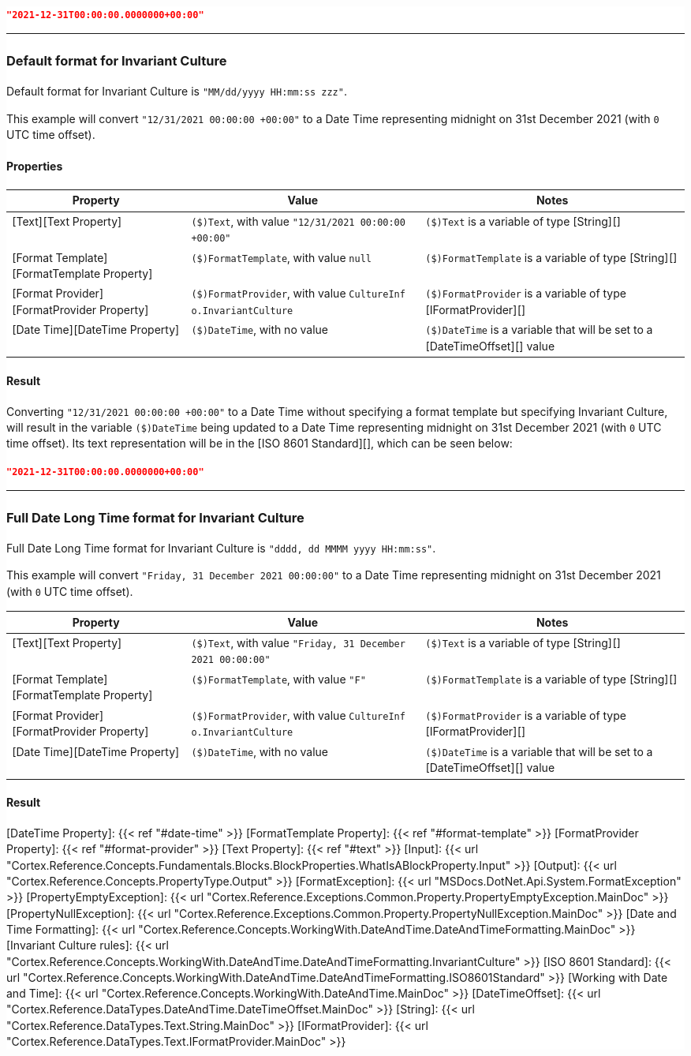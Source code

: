 ```json
"2021-12-31T00:00:00.0000000+00:00"
```

***

### Default format for Invariant Culture

Default format for Invariant Culture is `"MM/dd/yyyy HH:mm:ss zzz"`.

This example will convert `"12/31/2021 00:00:00 +00:00"` to a Date Time representing midnight on 31st December 2021 (with `0` UTC time offset).

#### Properties

| Property           | Value                     | Notes                                    |
|--------------------|---------------------------|------------------------------------------|
| [Text][Text Property] | `($)Text`, with value `"12/31/2021 00:00:00 +00:00"` | `($)Text` is a variable of type [String][] |
| [Format Template][FormatTemplate Property] | `($)FormatTemplate`, with value `null` | `($)FormatTemplate` is a variable of type [String][] |
| [Format Provider][FormatProvider Property] | `($)FormatProvider`, with value `CultureInfo.InvariantCulture` | `($)FormatProvider` is a variable of type [IFormatProvider][] |
| [Date Time][DateTime Property] | `($)DateTime`, with no value | `($)DateTime` is a variable that will be set to a [DateTimeOffset][] value |

#### Result

Converting `"12/31/2021 00:00:00 +00:00"` to a Date Time without specifying a format template but specifying Invariant Culture, will result in the variable `($)DateTime` being updated to a Date Time representing midnight on 31st December 2021 (with `0` UTC time offset). Its text representation will be in the [ISO 8601 Standard][], which can be seen below:

```json
"2021-12-31T00:00:00.0000000+00:00"
```

***

### Full Date Long Time format for Invariant Culture

Full Date Long Time format for Invariant Culture is `"dddd, dd MMMM yyyy HH:mm:ss"`.

This example will convert `"Friday, 31 December 2021 00:00:00"` to a Date Time representing midnight on 31st December 2021 (with `0` UTC time offset).

| Property           | Value                     | Notes                                    |
|--------------------|---------------------------|------------------------------------------|
| [Text][Text Property] | `($)Text`, with value `"Friday, 31 December 2021 00:00:00"` | `($)Text` is a variable of type [String][] |
| [Format Template][FormatTemplate Property] | `($)FormatTemplate`, with value `"F"` | `($)FormatTemplate` is a variable of type [String][] |
| [Format Provider][FormatProvider Property] | `($)FormatProvider`, with value `CultureInfo.InvariantCulture` | `($)FormatProvider` is a variable of type [IFormatProvider][] |
| [Date Time][DateTime Property] | `($)DateTime`, with no value | `($)DateTime` is a variable that will be set to a [DateTimeOffset][] value |

#### Result


[DateTime Property]: {{< ref "#date-time" >}}
[FormatTemplate Property]: {{< ref "#format-template" >}}
[FormatProvider Property]: {{< ref "#format-provider" >}}
[Text Property]: {{< ref "#text" >}}
[Input]: {{< url "Cortex.Reference.Concepts.Fundamentals.Blocks.BlockProperties.WhatIsABlockProperty.Input" >}}
[Output]: {{< url "Cortex.Reference.Concepts.PropertyType.Output" >}}
[FormatException]: {{< url "MSDocs.DotNet.Api.System.FormatException" >}}
[PropertyEmptyException]: {{< url "Cortex.Reference.Exceptions.Common.Property.PropertyEmptyException.MainDoc" >}}
[PropertyNullException]: {{< url "Cortex.Reference.Exceptions.Common.Property.PropertyNullException.MainDoc" >}}
[Date and Time Formatting]: {{< url "Cortex.Reference.Concepts.WorkingWith.DateAndTime.DateAndTimeFormatting.MainDoc" >}}
[Invariant Culture rules]: {{< url "Cortex.Reference.Concepts.WorkingWith.DateAndTime.DateAndTimeFormatting.InvariantCulture" >}}
[ISO 8601 Standard]: {{< url "Cortex.Reference.Concepts.WorkingWith.DateAndTime.DateAndTimeFormatting.ISO8601Standard" >}}
[Working with Date and Time]: {{< url "Cortex.Reference.Concepts.WorkingWith.DateAndTime.MainDoc" >}}
[DateTimeOffset]: {{< url "Cortex.Reference.DataTypes.DateAndTime.DateTimeOffset.MainDoc" >}}
[String]: {{< url "Cortex.Reference.DataTypes.Text.String.MainDoc" >}}
[IFormatProvider]: {{< url "Cortex.Reference.DataTypes.Text.IFormatProvider.MainDoc" >}}